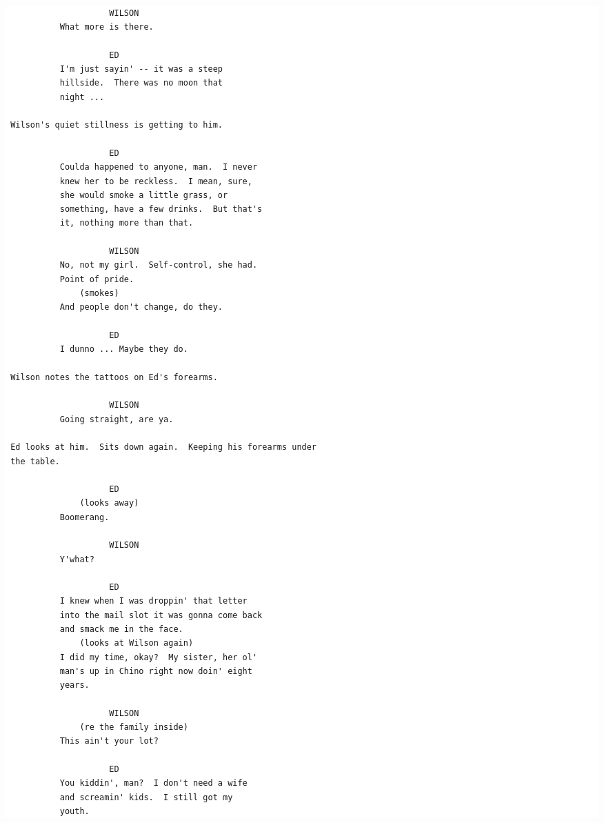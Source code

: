                          WILSON
               What more is there.

                         ED
               I'm just sayin' -- it was a steep
               hillside.  There was no moon that
               night ...

     Wilson's quiet stillness is getting to him.

                         ED
               Coulda happened to anyone, man.  I never
               knew her to be reckless.  I mean, sure,
               she would smoke a little grass, or
               something, have a few drinks.  But that's
               it, nothing more than that.

                         WILSON
               No, not my girl.  Self-control, she had.
               Point of pride.
                   (smokes)
               And people don't change, do they.

                         ED
               I dunno ... Maybe they do.

     Wilson notes the tattoos on Ed's forearms.

                         WILSON
               Going straight, are ya.

     Ed looks at him.  Sits down again.  Keeping his forearms under
     the table.

                         ED
                   (looks away)
               Boomerang.

                         WILSON
               Y'what?

                         ED
               I knew when I was droppin' that letter
               into the mail slot it was gonna come back
               and smack me in the face.
                   (looks at Wilson again)
               I did my time, okay?  My sister, her ol'
               man's up in Chino right now doin' eight
               years.

                         WILSON
                   (re the family inside)
               This ain't your lot?

                         ED
               You kiddin', man?  I don't need a wife
               and screamin' kids.  I still got my
               youth.
